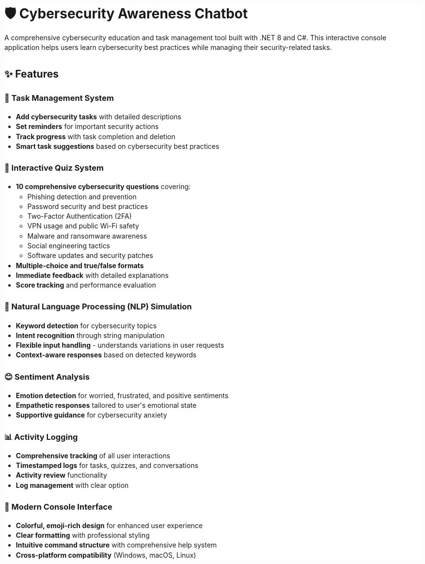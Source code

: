 # 🛡️ Cybersecurity Awareness Chatbot

A comprehensive cybersecurity education and task management tool built with .NET 8 and C#. This interactive console application helps users learn cybersecurity best practices while managing their security-related tasks.

## ✨ Features

### 📝 Task Management System
- **Add cybersecurity tasks** with detailed descriptions
- **Set reminders** for important security actions
- **Track progress** with task completion and deletion
- **Smart task suggestions** based on cybersecurity best practices

### 🎯 Interactive Quiz System
- **10 comprehensive cybersecurity questions** covering:
  - Phishing detection and prevention
  - Password security and best practices
  - Two-Factor Authentication (2FA)
  - VPN usage and public Wi-Fi safety
  - Malware and ransomware awareness
  - Social engineering tactics
  - Software updates and security patches
- **Multiple-choice and true/false formats**
- **Immediate feedback** with detailed explanations
- **Score tracking** and performance evaluation

### 🧠 Natural Language Processing (NLP) Simulation
- **Keyword detection** for cybersecurity topics
- **Intent recognition** through string manipulation
- **Flexible input handling** - understands variations in user requests
- **Context-aware responses** based on detected keywords

### 😊 Sentiment Analysis
- **Emotion detection** for worried, frustrated, and positive sentiments
- **Empathetic responses** tailored to user's emotional state
- **Supportive guidance** for cybersecurity anxiety

### 📊 Activity Logging
- **Comprehensive tracking** of all user interactions
- **Timestamped logs** for tasks, quizzes, and conversations
- **Activity review** functionality
- **Log management** with clear option

### 🎨 Modern Console Interface
- **Colorful, emoji-rich design** for enhanced user experience
- **Clear formatting** with professional styling
- **Intuitive command structure** with comprehensive help system
- **Cross-platform compatibility** (Windows, macOS, Linux)
